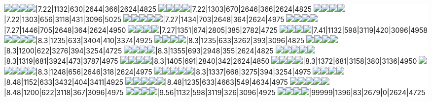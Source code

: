 ![](/item/3091.png)![](/item/1001.png)![](/item/1055.png)![](/item/1037.png)|7.22|1132|630|2644|366|2624|4825
![](/item/6694.png)![](/item/1001.png)![](/item/1055.png)![](/item/1037.png)|7.22|1303|670|2646|366|2624|4825
![](/item/3161.png)![](/item/1001.png)![](/item/1055.png)![](/item/1037.png)|7.22|1303|656|3118|431|3096|5025
![](/item/6693.png)![](/item/1001.png)![](/item/1055.png)![](/item/1037.png)![](/item/1036.png)|7.27|1434|703|2648|364|2624|4975
![](/item/3004.png)![](/item/1001.png)![](/item/1055.png)![](/item/1038.png)|7.27|1446|705|2648|364|2624|4950
![](/item/6692.png)![](/item/1001.png)![](/item/1055.png)![](/item/1037.png)|7.27|1351|674|2805|385|2782|4725
![](/item/3078.png)![](/item/1001.png)![](/item/1055.png)![](/item/1037.png)|7.41|1132|598|3119|420|3096|4958
![](/item/6333.png)![](/item/1001.png)![](/item/1055.png)![](/item/1037.png)|8.3|1235|633|3404|410|3374|4925
![](/item/6630.png)![](/item/1001.png)![](/item/1055.png)![](/item/1037.png)|8.3|1235|633|3262|393|3096|4825
![](/item/3071.png)![](/item/1001.png)![](/item/1055.png)![](/item/1037.png)|8.3|1200|622|3276|394|3254|4725
![](/item/3072.png)![](/item/1001.png)![](/item/1055.png)![](/item/1037.png)|8.3|1355|693|2948|355|2624|4825
![](/item/6673.png)![](/item/1001.png)![](/item/1055.png)![](/item/1037.png)![](/item/1036.png)|8.3|1319|681|3924|473|3787|4975
![](/item/3156.png)![](/item/1001.png)![](/item/1055.png)![](/item/1038.png)|8.3|1405|691|2840|342|2624|4850
![](/item/3814.png)![](/item/1001.png)![](/item/1055.png)![](/item/1038.png)|8.3|1372|681|3158|380|3136|4950
![](/item/3139.png)![](/item/1001.png)![](/item/1055.png)![](/item/1037.png)![](/item/1036.png)|8.3|1248|656|2646|318|2624|4975
![](/item/3181.png)![](/item/1001.png)![](/item/1055.png)![](/item/1037.png)![](/item/1036.png)|8.3|1337|668|3275|394|3254|4975
![](/item/3748.png)![](/item/1001.png)![](/item/1055.png)![](/item/1037.png)|8.48|1152|633|3432|404|3411|4925
![](/item/3026.png)![](/item/1001.png)![](/item/1055.png)![](/item/1037.png)![](/item/1036.png)|8.48|1235|633|4663|549|4634|4975
![](/item/6035.png)![](/item/1001.png)![](/item/1055.png)![](/item/1037.png)![](/item/1036.png)|8.48|1200|622|3118|367|3096|4975
![](/item/6632.png)![](/item/1001.png)![](/item/1055.png)![](/item/1037.png)|9.56|1132|598|3119|326|3096|4925
![](/item/6691.png)![](/item/1001.png)![](/item/1055.png)![](/item/1037.png)|99999|1396|83|2679|0|2624|4725






























